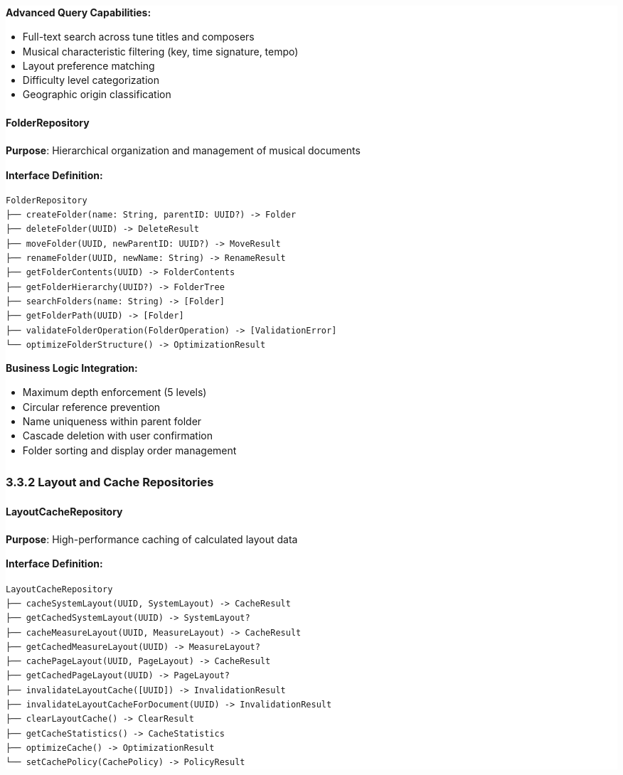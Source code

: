 **Advanced Query Capabilities:**
- Full-text search across tune titles and composers
- Musical characteristic filtering (key, time signature, tempo)
- Layout preference matching
- Difficulty level categorization
- Geographic origin classification

#### FolderRepository
**Purpose**: Hierarchical organization and management of musical documents

**Interface Definition:**
```
FolderRepository
├── createFolder(name: String, parentID: UUID?) -> Folder
├── deleteFolder(UUID) -> DeleteResult
├── moveFolder(UUID, newParentID: UUID?) -> MoveResult
├── renameFolder(UUID, newName: String) -> RenameResult
├── getFolderContents(UUID) -> FolderContents
├── getFolderHierarchy(UUID?) -> FolderTree
├── searchFolders(name: String) -> [Folder]
├── getFolderPath(UUID) -> [Folder]
├── validateFolderOperation(FolderOperation) -> [ValidationError]
└── optimizeFolderStructure() -> OptimizationResult
```

**Business Logic Integration:**
- Maximum depth enforcement (5 levels)
- Circular reference prevention
- Name uniqueness within parent folder
- Cascade deletion with user confirmation
- Folder sorting and display order management

### 3.3.2 Layout and Cache Repositories

#### LayoutCacheRepository
**Purpose**: High-performance caching of calculated layout data

**Interface Definition:**
```
LayoutCacheRepository
├── cacheSystemLayout(UUID, SystemLayout) -> CacheResult
├── getCachedSystemLayout(UUID) -> SystemLayout?
├── cacheMeasureLayout(UUID, MeasureLayout) -> CacheResult
├── getCachedMeasureLayout(UUID) -> MeasureLayout?
├── cachePageLayout(UUID, PageLayout) -> CacheResult
├── getCachedPageLayout(UUID) -> PageLayout?
├── invalidateLayoutCache([UUID]) -> InvalidationResult
├── invalidateLayoutCacheForDocument(UUID) -> InvalidationResult
├── clearLayoutCache() -> ClearResult
├── getCacheStatistics() -> CacheStatistics
├── optimizeCache() -> OptimizationResult
└── setCachePolicy(CachePolicy) -> PolicyResult
```
